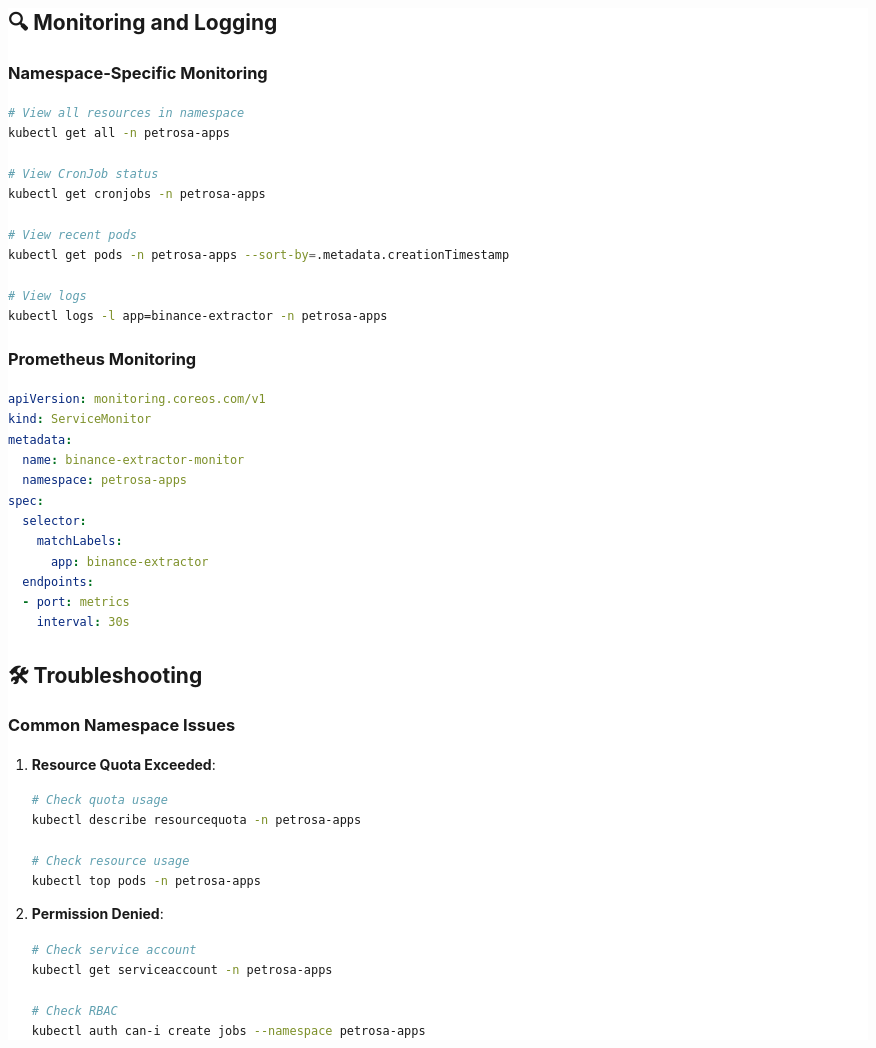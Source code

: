 ## 🔍 Monitoring and Logging

### Namespace-Specific Monitoring

```bash
# View all resources in namespace
kubectl get all -n petrosa-apps

# View CronJob status
kubectl get cronjobs -n petrosa-apps

# View recent pods
kubectl get pods -n petrosa-apps --sort-by=.metadata.creationTimestamp

# View logs
kubectl logs -l app=binance-extractor -n petrosa-apps
```

### Prometheus Monitoring

```yaml
apiVersion: monitoring.coreos.com/v1
kind: ServiceMonitor
metadata:
  name: binance-extractor-monitor
  namespace: petrosa-apps
spec:
  selector:
    matchLabels:
      app: binance-extractor
  endpoints:
  - port: metrics
    interval: 30s
```

## 🛠️ Troubleshooting

### Common Namespace Issues

1. **Resource Quota Exceeded**:
   ```bash
   # Check quota usage
   kubectl describe resourcequota -n petrosa-apps

   # Check resource usage
   kubectl top pods -n petrosa-apps
   ```

2. **Permission Denied**:
   ```bash
   # Check service account
   kubectl get serviceaccount -n petrosa-apps

   # Check RBAC
   kubectl auth can-i create jobs --namespace petrosa-apps
   ```
